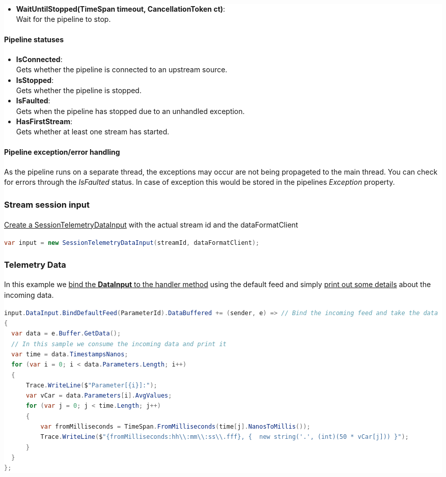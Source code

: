  - **WaitUntilStopped(TimeSpan timeout, CancellationToken ct)**:\
Wait for the pipeline to stop.

#### Pipeline statuses

 - **IsConnected**:\
Gets whether the pipeline is connected to an upstream source.
 - **IsStopped**:\
Gets whether the pipeline is stopped.
 - **IsFaulted**:\
Gets when the pipeline has stopped due to an unhandled exception.
 - **HasFirstStream**:\
Gets whether at least one stream has started.

#### Pipeline exception/error handling

As the pipeline runs on a separate thread, the exceptions may occur are not being propageted to the main thread.
You can check for errors through the *IsFaulted* status. In case of exception this would be stored in the pipelines *Exception* property.

### Stream session input
[Create a SessionTelemetryDataInput](https://github.com/mat-docs/MAT.OCS.Streaming.Samples/tree/main/MAT.OCS.Streaming.Samples/Samples/Basic/TData.cs#L70) with the actual stream id and the dataFormatClient 
```cs
var input = new SessionTelemetryDataInput(streamId, dataFormatClient);
```

### Telemetry Data
In this example we [bind the **DataInput** to the handler method](https://github.com/mat-docs/MAT.OCS.Streaming.Samples/tree/main/MAT.OCS.Streaming.Samples/Samples/Basic/TData.cs#L71) using the default feed and simply [print out some details](https://github.com/mat-docs/MAT.OCS.Streaming.Samples/tree/main/MAT.OCS.Streaming.Samples/Samples/Basic/TData.cs#L72-L86) about the incoming data.
```cs
input.DataInput.BindDefaultFeed(ParameterId).DataBuffered += (sender, e) => // Bind the incoming feed and take the data
{
  var data = e.Buffer.GetData();
  // In this sample we consume the incoming data and print it
  var time = data.TimestampsNanos;
  for (var i = 0; i < data.Parameters.Length; i++)
  {
      Trace.WriteLine($"Parameter[{i}]:");
      var vCar = data.Parameters[i].AvgValues;
      for (var j = 0; j < time.Length; j++)
      {
          var fromMilliseconds = TimeSpan.FromMilliseconds(time[j].NanosToMillis());
          Trace.WriteLine($"{fromMilliseconds:hh\\:mm\\:ss\\.fff}, {  new string('.', (int)(50 * vCar[j])) }");
      }
  }
};
```
